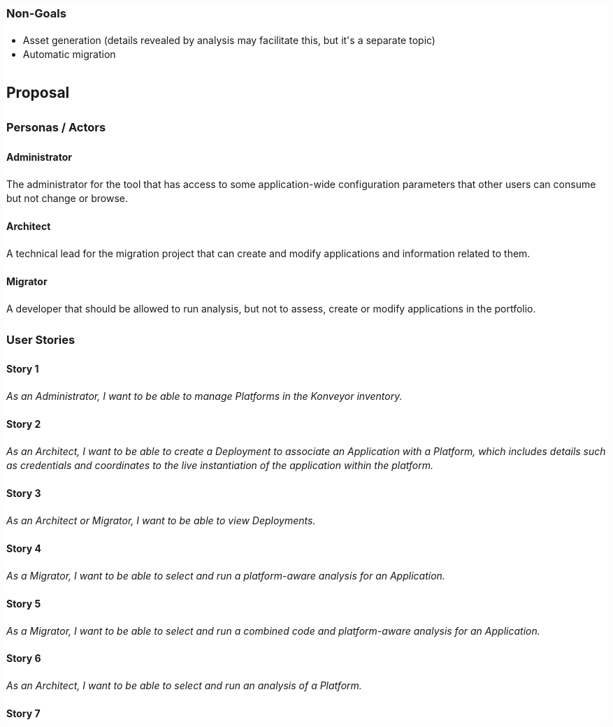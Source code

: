 ### Non-Goals

* Asset generation (details revealed by analysis may facilitate this, but it's a separate topic)
* Automatic migration

## Proposal

### Personas / Actors

#### Administrator
The administrator for the tool that has access to some application-wide configuration parameters that other users can consume but not change or browse.

#### Architect
A technical lead for the migration project that can create and modify applications and information related to them.

#### Migrator
A developer that should be allowed to run analysis, but not to assess, create or modify applications in the portfolio.

### User Stories

#### Story 1

_As an Administrator, I want to be able to manage Platforms in the Konveyor inventory._

#### Story 2

_As an Architect, I want to be able to create a Deployment to associate an Application with a Platform, which includes
details such as credentials and coordinates to the live instantiation of the application within the platform._

#### Story 3

_As an Architect or Migrator, I want to be able to view Deployments._

#### Story 4

_As a Migrator, I want to be able to select and run a platform-aware analysis for an Application._

#### Story 5

_As a Migrator, I want to be able to select and run a combined code and platform-aware analysis for an Application._

#### Story 6

_As an Architect, I want to be able to select and run an analysis of a Platform._

#### Story 7
